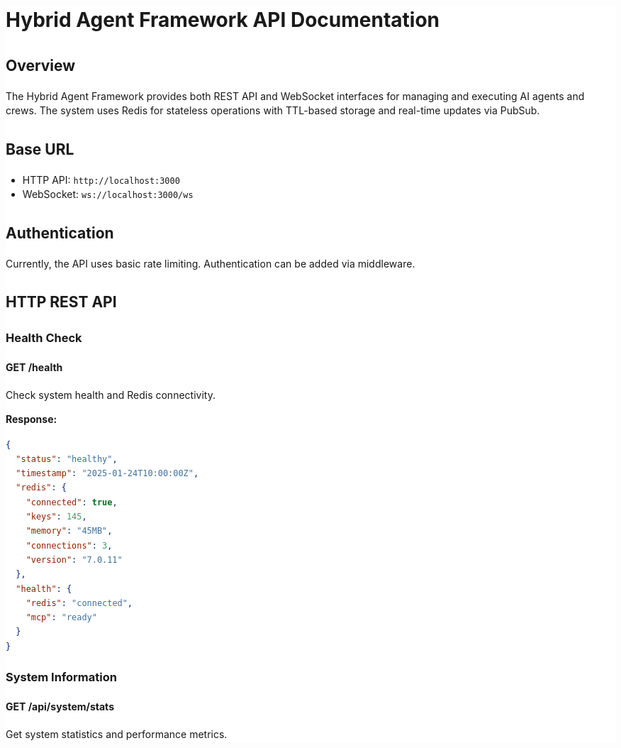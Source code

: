 # Hybrid Agent Framework API Documentation

## Overview

The Hybrid Agent Framework provides both REST API and WebSocket interfaces for managing and executing AI agents and crews. The system uses Redis for stateless operations with TTL-based storage and real-time updates via PubSub.

## Base URL

- HTTP API: `http://localhost:3000`
- WebSocket: `ws://localhost:3000/ws`

## Authentication

Currently, the API uses basic rate limiting. Authentication can be added via middleware.

## HTTP REST API

### Health Check

#### GET /health

Check system health and Redis connectivity.

**Response:**
```json
{
  "status": "healthy",
  "timestamp": "2025-01-24T10:00:00Z",
  "redis": {
    "connected": true,
    "keys": 145,
    "memory": "45MB",
    "connections": 3,
    "version": "7.0.11"
  },
  "health": {
    "redis": "connected",
    "mcp": "ready"
  }
}
```

### System Information

#### GET /api/system/stats

Get system statistics and performance metrics.
